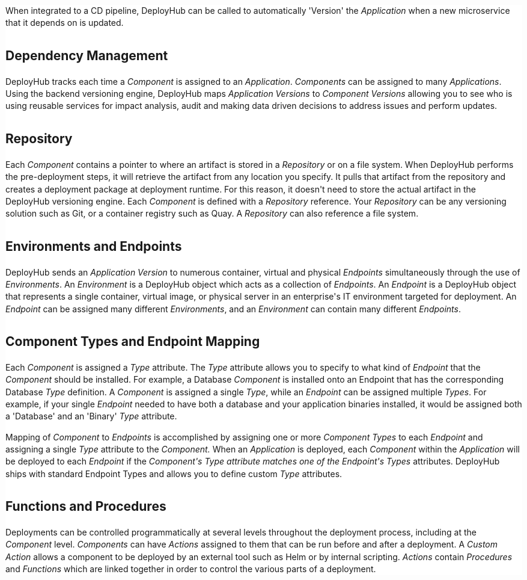 When integrated to a CD pipeline, DeployHub can be called to automatically &#39;Version&#39; the _Application_ when a new microservice that it depends on is updated.

## Dependency Management

DeployHub tracks each time a _Component_ is assigned to an _Application_. _Components_ can be assigned to many _Applications_. Using the backend versioning engine, DeployHub maps _Application Versions_ to _Component Versions_ allowing you to see who is using reusable services for impact analysis, audit and making data driven decisions to address issues and perform updates.

## Repository

Each _Component_ contains a pointer to where an artifact is stored in a _Repository_ or on a file system. When DeployHub performs the pre-deployment steps, it will retrieve the artifact from any location you specify. It pulls that artifact from the repository and creates a deployment package at deployment runtime. For this reason, it doesn&#39;t need to store the actual artifact in the DeployHub versioning engine. Each _Component_ is defined with a _Repository_ reference. Your _Repository_ can be any versioning solution such as Git, or a container registry such as Quay. A _Repository_ can also reference a file system.

## Environments and Endpoints

DeployHub sends an _Application Version_ to numerous container, virtual and physical _Endpoints_ simultaneously through the use of _Environments_. An _Environment_ is a DeployHub object which acts as a collection of _Endpoints_. An _Endpoint_ is a DeployHub object that represents a single container, virtual image, or physical server in an enterprise&#39;s IT environment targeted for deployment. An _Endpoint_ can be assigned many different _Environments_, and an _Environment_ can contain many different _Endpoints_.

## Component Types and Endpoint Mapping

Each _Component_ is assigned a _Type_ attribute. The _Type_ attribute allows you to specify to what kind of _Endpoint_ that the _Component_ should be installed. For example, a Database _Component_ is installed onto an Endpoint that has the corresponding Database _Type_ definition. A _Component_ is assigned a single _Type_, while an _Endpoint_ can be assigned multiple _Types_. For example, if your single _Endpoint_ needed to have both a database and your application binaries installed, it would be assigned both a &#39;Database&#39; and an &#39;Binary&#39; _Type_ attribute.

Mapping of _Component_ to _Endpoints_ is accomplished by assigning one or more _Component Types_ to each _Endpoint_ and assigning a single _Type_ attribute to the _Component._ When an _Application_ is deployed, each _Component_ within the _Application_ will be deployed to each _Endpoint_ if the _Component&#39;s __Type_ attribute matches one of the _Endpoint&#39;s__ Types_ attributes. DeployHub ships with standard Endpoint Types and allows you to define custom _Type_ attributes.

## Functions and Procedures

Deployments can be controlled programmatically at several levels throughout the deployment process, including at the _Component_ level. _Components_ can have _Actions_ assigned to them that can be run before and after a deployment. A _Custom Action_ allows a component to be deployed by an external tool such as Helm or by internal scripting. _Actions_ contain _Procedures_ and _Functions_ which are linked together in order to control the various parts of a deployment.
